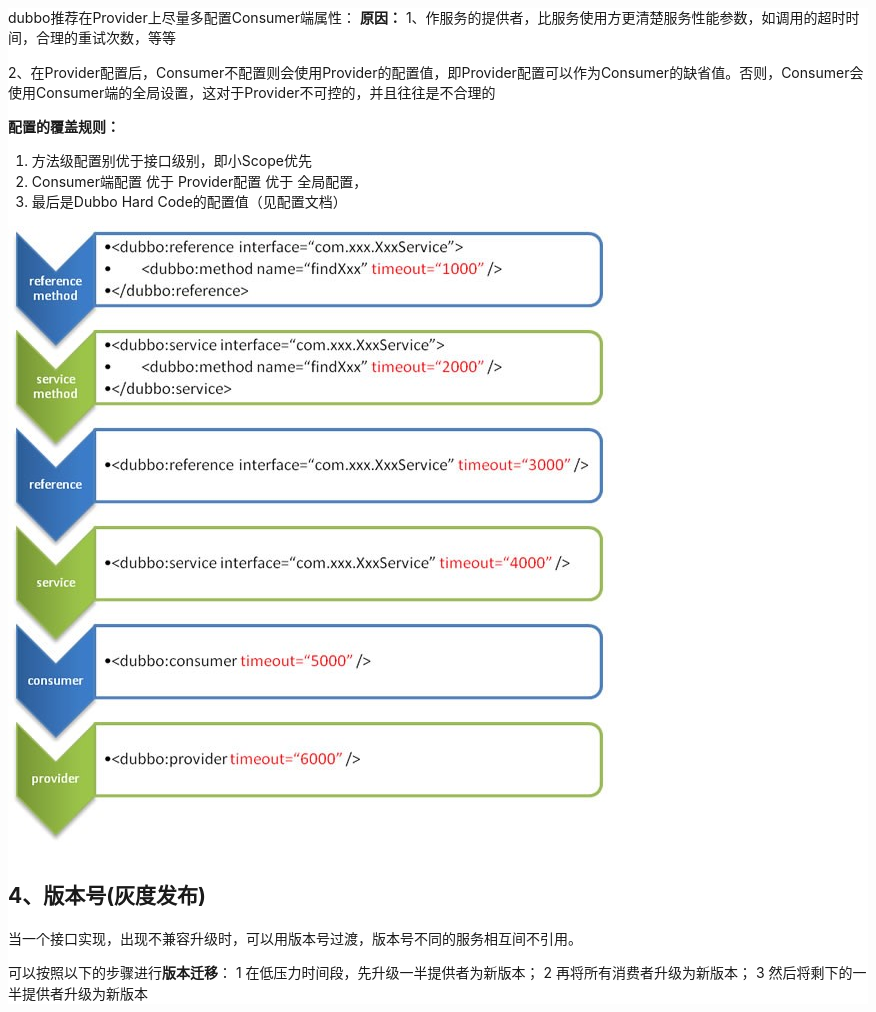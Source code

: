 dubbo推荐在Provider上尽量多配置Consumer端属性：
**原因：**
1、作服务的提供者，比服务使用方更清楚服务性能参数，如调用的超时时间，合理的重试次数，等等

2、在Provider配置后，Consumer不配置则会使用Provider的配置值，即Provider配置可以作为Consumer的缺省值。否则，Consumer会使用Consumer端的全局设置，这对于Provider不可控的，并且往往是不合理的

**配置的覆盖规则：**
1) 方法级配置别优于接口级别，即小Scope优先 
2) Consumer端配置 优于 Provider配置 优于 全局配置，
3) 最后是Dubbo Hard Code的配置值（见配置文档）

![img](./images/配置覆盖规则.jpg)

## 4、版本号(灰度发布)

当一个接口实现，出现不兼容升级时，可以用版本号过渡，版本号不同的服务相互间不引用。

可以按照以下的步骤进行**版本迁移**：
1 在低压力时间段，先升级一半提供者为新版本；
2 再将所有消费者升级为新版本；
3 然后将剩下的一半提供者升级为新版本
